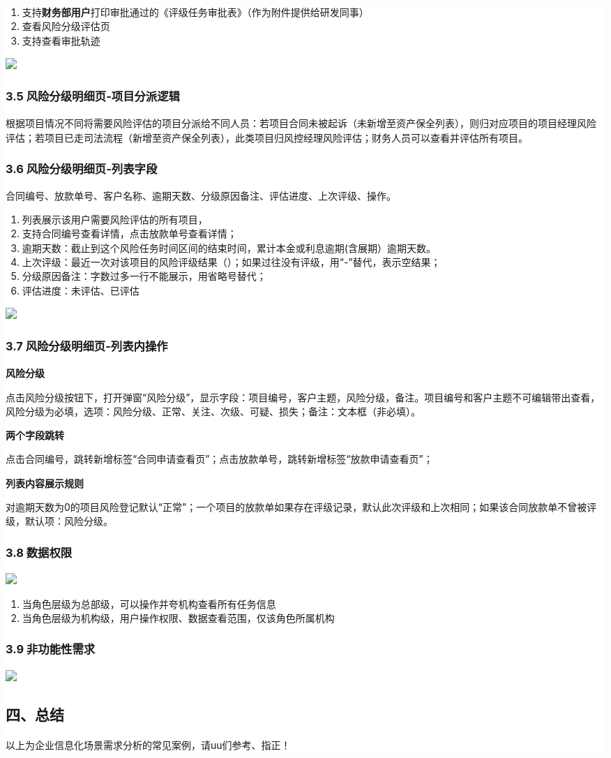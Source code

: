 1.  支持**财务部用户**打印审批通过的《评级任务审批表》（作为附件提供给研发同事）
2.  查看风险分级评估页
3.  支持查看审批轨迹

![](https://image.woshipm.com/2025/02/06/d9022bb8-e44c-11ef-8cbf-00163e1bca14.jpg)

### 3.5 风险分级明细页-项目分派逻辑

根据项目情况不同将需要风险评估的项目分派给不同人员：若项目合同未被起诉（未新增至资产保全列表），则归对应项目的项目经理风险评估；若项目已走司法流程（新增至资产保全列表），此类项目归风控经理风险评估；财务人员可以查看并评估所有项目。

### 3.6 风险分级明细页-列表字段

合同编号、放款单号、客户名称、逾期天数、分级原因备注、评估进度、上次评级、操作。

1.  列表展示该用户需要风险评估的所有项目，
2.  支持合同编号查看详情，点击放款单号查看详情；
3.  逾期天数：截止到这个风险任务时间区间的结束时间，累计本金或利息逾期(含展期）逾期天数。
4.  上次评级：最近一次对该项目的风险评级结果（）；如果过往没有评级，用“-”替代，表示空结果；
5.  分级原因备注：字数过多一行不能展示，用省略号替代；
6.  评估进度：未评估、已评估

![](https://image.woshipm.com/2025/02/06/5712e25c-e44a-11ef-a8e0-00163e1bca14.jpg)

### 3.7 风险分级明细页-列表内操作

**风险分级**

点击风险分级按钮下，打开弹窗“风险分级”，显示字段：项目编号，客户主题，风险分级，备注。项目编号和客户主题不可编辑带出查看，风险分级为必填，选项：风险分级、正常、关注、次级、可疑、损失；备注：文本框（非必填）。

**两个字段跳转**

点击合同编号，跳转新增标签“合同申请查看页”；点击放款单号，跳转新增标签“放款申请查看页”；

**列表内容展示规则**

对逾期天数为0的项目风险登记默认“正常”；一个项目的放款单如果存在评级记录，默认此次评级和上次相同；如果该合同放款单不曾被评级，默认项：风险分级。

### 3.8 数据权限

![](https://image.woshipm.com/2025/02/06/da304558-e44f-11ef-98e9-00163e1bca14.jpg)

1.  当角色层级为总部级，可以操作并夸机构查看所有任务信息
2.  当角色层级为机构级，用户操作权限、数据查看范围，仅该角色所属机构

### 3.9 非功能性需求

![](https://image.woshipm.com/2025/02/06/16d59fe4-e450-11ef-a8e0-00163e1bca14.jpg)

## 四、总结

以上为企业信息化场景需求分析的常见案例，请uu们参考、指正！

